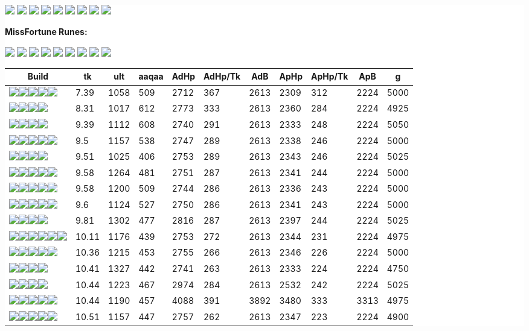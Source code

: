 


![](/Styles/Precision/FleetFootwork/FleetFootwork.png)
![](/Styles/Precision/Overheal.png)
![](/Styles/Precision/LegendAlacrity/LegendAlacrity.png)
![](/Styles/Precision/CoupDeGrace/CoupDeGrace.png)
![](/Styles/Domination/EyeballCollection/EyeballCollection.png)
![](/Styles/Domination/TreasureHunter/TreasureHunter.png)
![](/StatMods/StatModsAttackSpeedIcon.png)
![](/StatMods/StatModsAdaptiveForceIcon.png)
![](/StatMods/StatModsHealthScalingIcon.png)



**MissFortune Runes:**


![](/Styles/Precision/LethalTempo/LethalTempo.png)
![](/Styles/Precision/Overheal.png)
![](/Styles/Precision/LegendAlacrity/LegendAlacrity.png)
![](/Styles/Precision/CutDown/CutDown.png)
![](/Styles/Sorcery/AbsoluteFocus/AbsoluteFocus.png)
![](/Styles/Sorcery/GatheringStorm/GatheringStorm.png)
![](/StatMods/StatModsAttackSpeedIcon.png)
![](/StatMods/StatModsAdaptiveForceIcon.png)
![](/StatMods/StatModsArmorIcon.png)





 Build |tk|ult|aaqaa|AdHp|AdHp/Tk|AdB|ApHp|ApHp/Tk|ApB|g
-|-|-|-|-|-|-|-|-|-|-
![](/item/6672.png)![](/item/1001.png)![](/item/1053.png)![](/item/1055.png)![](/item/1036.png)|7.39|1058|509|2712|367|2613|2309|312|2224|5000
![](/item/3153.png)![](/item/1001.png)![](/item/1055.png)![](/item/1037.png)|8.31|1017|612|2773|333|2613|2360|284|2224|4925
![](/item/6695.png)![](/item/1053.png)![](/item/1055.png)![](/item/3006.png)|9.39|1112|608|2740|291|2613|2333|248|2224|5050
![](/item/3095.png)![](/item/1001.png)![](/item/1053.png)![](/item/1055.png)![](/item/1036.png)|9.5|1157|538|2747|289|2613|2338|246|2224|5000
![](/item/3046.png)![](/item/1053.png)![](/item/1055.png)![](/item/1037.png)|9.51|1025|406|2753|289|2613|2343|246|2224|5025
![](/item/6676.png)![](/item/1001.png)![](/item/1053.png)![](/item/1055.png)![](/item/1036.png)|9.58|1264|481|2751|287|2613|2341|244|2224|5000
![](/item/3033.png)![](/item/1001.png)![](/item/1053.png)![](/item/1055.png)![](/item/1036.png)|9.58|1200|509|2744|286|2613|2336|243|2224|5000
![](/item/3087.png)![](/item/1001.png)![](/item/1053.png)![](/item/1055.png)![](/item/1036.png)|9.6|1124|527|2750|286|2613|2341|243|2224|5000
![](/item/3074.png)![](/item/1001.png)![](/item/1055.png)![](/item/1037.png)|9.81|1302|477|2816|287|2613|2397|244|2224|5025
![](/item/3006.png)![](/item/1053.png)![](/item/1055.png)![](/item/1038.png)![](/item/1037.png)![](/item/1036.png)|10.11|1176|439|2753|272|2613|2344|231|2224|4975
![](/item/6696.png)![](/item/1001.png)![](/item/1053.png)![](/item/1055.png)![](/item/1036.png)|10.36|1215|453|2755|266|2613|2346|226|2224|5000
![](/item/6691.png)![](/item/1001.png)![](/item/1053.png)![](/item/1055.png)|10.41|1327|442|2741|263|2613|2333|224|2224|4750
![](/item/3072.png)![](/item/1001.png)![](/item/1055.png)![](/item/1037.png)|10.44|1223|467|2974|284|2613|2532|242|2224|5025
![](/item/6673.png)![](/item/1001.png)![](/item/1055.png)![](/item/1037.png)![](/item/1036.png)|10.44|1190|457|4088|391|3892|3480|333|3313|4975
![](/item/3508.png)![](/item/1001.png)![](/item/1053.png)![](/item/1055.png)![](/item/1036.png)|10.51|1157|447|2757|262|2613|2347|223|2224|4900